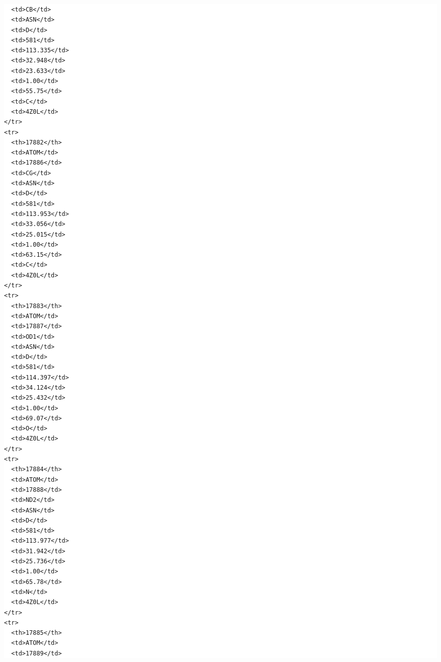       <td>CB</td>
      <td>ASN</td>
      <td>D</td>
      <td>581</td>
      <td>113.335</td>
      <td>32.948</td>
      <td>23.633</td>
      <td>1.00</td>
      <td>55.75</td>
      <td>C</td>
      <td>4Z0L</td>
    </tr>
    <tr>
      <th>17882</th>
      <td>ATOM</td>
      <td>17886</td>
      <td>CG</td>
      <td>ASN</td>
      <td>D</td>
      <td>581</td>
      <td>113.953</td>
      <td>33.056</td>
      <td>25.015</td>
      <td>1.00</td>
      <td>63.15</td>
      <td>C</td>
      <td>4Z0L</td>
    </tr>
    <tr>
      <th>17883</th>
      <td>ATOM</td>
      <td>17887</td>
      <td>OD1</td>
      <td>ASN</td>
      <td>D</td>
      <td>581</td>
      <td>114.397</td>
      <td>34.124</td>
      <td>25.432</td>
      <td>1.00</td>
      <td>69.07</td>
      <td>O</td>
      <td>4Z0L</td>
    </tr>
    <tr>
      <th>17884</th>
      <td>ATOM</td>
      <td>17888</td>
      <td>ND2</td>
      <td>ASN</td>
      <td>D</td>
      <td>581</td>
      <td>113.977</td>
      <td>31.942</td>
      <td>25.736</td>
      <td>1.00</td>
      <td>65.78</td>
      <td>N</td>
      <td>4Z0L</td>
    </tr>
    <tr>
      <th>17885</th>
      <td>ATOM</td>
      <td>17889</td>